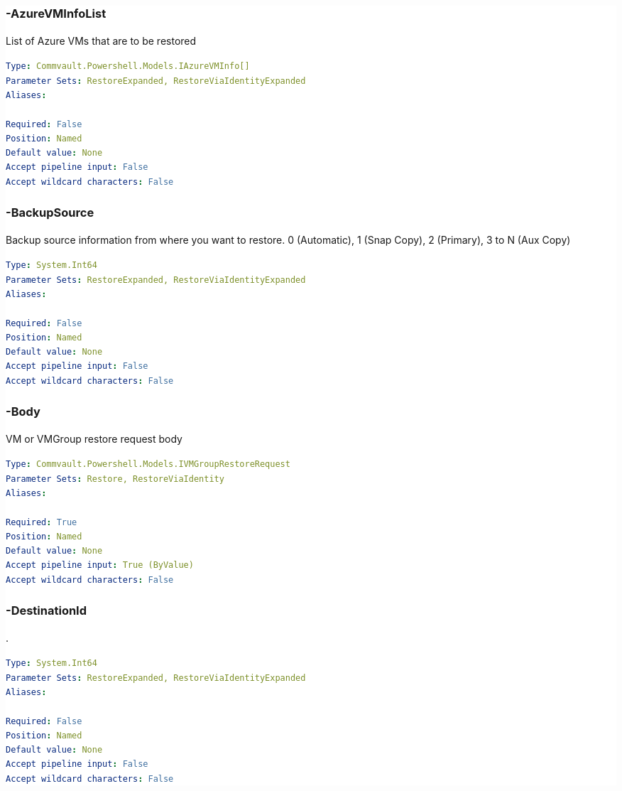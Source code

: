 ### -AzureVMInfoList
List of Azure VMs that are to be restored

```yaml
Type: Commvault.Powershell.Models.IAzureVMInfo[]
Parameter Sets: RestoreExpanded, RestoreViaIdentityExpanded
Aliases:

Required: False
Position: Named
Default value: None
Accept pipeline input: False
Accept wildcard characters: False
```

### -BackupSource
Backup source information from where you want to restore.
0 (Automatic), 1 (Snap Copy), 2 (Primary), 3 to N (Aux Copy)

```yaml
Type: System.Int64
Parameter Sets: RestoreExpanded, RestoreViaIdentityExpanded
Aliases:

Required: False
Position: Named
Default value: None
Accept pipeline input: False
Accept wildcard characters: False
```

### -Body
VM or VMGroup restore request body

```yaml
Type: Commvault.Powershell.Models.IVMGroupRestoreRequest
Parameter Sets: Restore, RestoreViaIdentity
Aliases:

Required: True
Position: Named
Default value: None
Accept pipeline input: True (ByValue)
Accept wildcard characters: False
```

### -DestinationId
.

```yaml
Type: System.Int64
Parameter Sets: RestoreExpanded, RestoreViaIdentityExpanded
Aliases:

Required: False
Position: Named
Default value: None
Accept pipeline input: False
Accept wildcard characters: False
```
